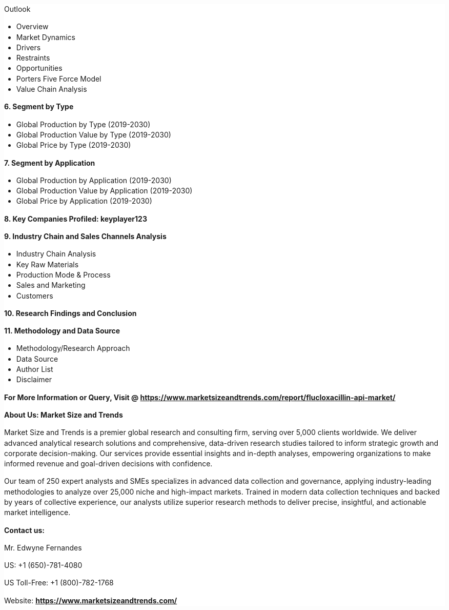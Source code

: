 Outlook</strong></p><ul><li>Overview</li><li>Market Dynamics</li><li>Drivers</li><li>Restraints</li><li>Opportunities</li><li>Porters Five Force Model</li><li>Value Chain Analysis&nbsp;</li></ul><p><strong>6. Segment by Type</strong></p><ul><li>Global Production by Type (2019-2030)</li><li>Global Production Value by Type (2019-2030)</li><li>Global Price by Type (2019-2030)</li></ul><p><strong>7. Segment by Application</strong></p><ul><li>Global Production by Application (2019-2030)</li><li>Global Production Value by Application (2019-2030)</li><li>Global Price by Application (2019-2030)</li></ul><p><strong>8. Key Companies Profiled: keyplayer123</strong></p><p><strong>9. Industry Chain and Sales Channels Analysis</strong></p><ul><li>Industry Chain Analysis</li><li>Key Raw Materials</li><li>Production Mode &amp; Process</li><li>Sales and Marketing</li><li>Customers</li></ul><p><strong>10. Research Findings and Conclusion</strong></p><p><strong>11. Methodology and Data Source</strong></p><ul><li>Methodology/Research Approach</li><li>Data Source</li><li>Author List</li><li>Disclaimer</li></ul></p><p><strong>For More Information or Query, Visit @ <a href="https://www.marketsizeandtrends.com/report/flucloxacillin-api-market/">https://www.marketsizeandtrends.com/report/flucloxacillin-api-market/</a></strong></p><p><strong>About Us: Market Size and Trends</strong></p><p>Market Size and Trends is a premier global research and consulting firm, serving over 5,000 clients worldwide. We deliver advanced analytical research solutions and comprehensive, data-driven research studies tailored to inform strategic growth and corporate decision-making. Our services provide essential insights and in-depth analyses, empowering organizations to make informed revenue and goal-driven decisions with confidence.</p><p>Our team of 250 expert analysts and SMEs specializes in advanced data collection and governance, applying industry-leading methodologies to analyze over 25,000 niche and high-impact markets. Trained in modern data collection techniques and backed by years of collective experience, our analysts utilize superior research methods to deliver precise, insightful, and actionable market intelligence.</p><p><strong>Contact us:</strong></p><p>Mr. Edwyne Fernandes</p><p>US: +1 (650)-781-4080</p><p>US Toll-Free: +1 (800)-782-1768</p><p>Website: <strong><a href="https://www.marketsizeandtrends.com/">https://www.marketsizeandtrends.com/</a></strong></p>

